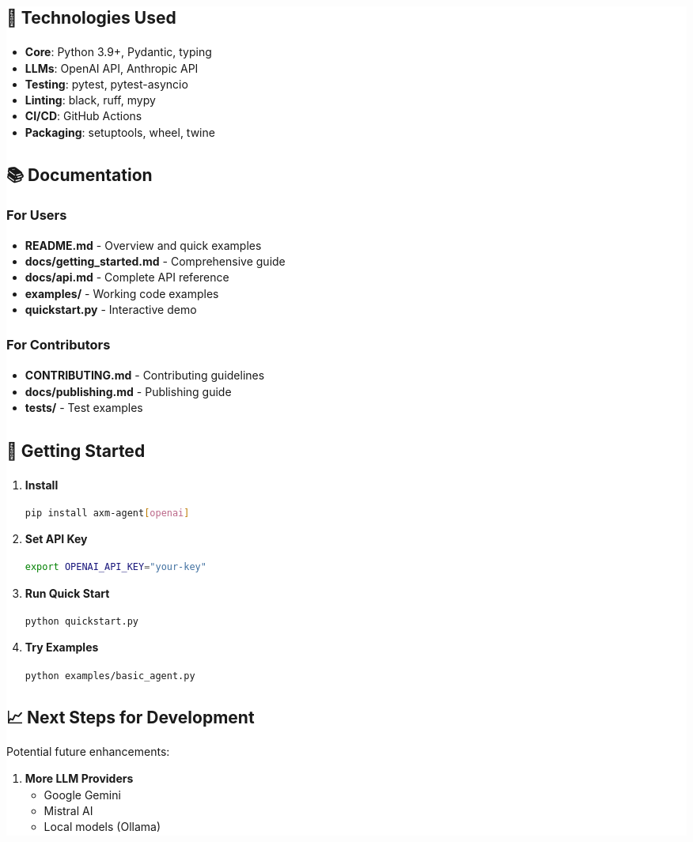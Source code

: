## 🔧 Technologies Used

- **Core**: Python 3.9+, Pydantic, typing
- **LLMs**: OpenAI API, Anthropic API
- **Testing**: pytest, pytest-asyncio
- **Linting**: black, ruff, mypy
- **CI/CD**: GitHub Actions
- **Packaging**: setuptools, wheel, twine

## 📚 Documentation

### For Users
- **README.md** - Overview and quick examples
- **docs/getting_started.md** - Comprehensive guide
- **docs/api.md** - Complete API reference
- **examples/** - Working code examples
- **quickstart.py** - Interactive demo

### For Contributors
- **CONTRIBUTING.md** - Contributing guidelines
- **docs/publishing.md** - Publishing guide
- **tests/** - Test examples

## 🚀 Getting Started

1. **Install**
   ```bash
   pip install axm-agent[openai]
   ```

2. **Set API Key**
   ```bash
   export OPENAI_API_KEY="your-key"
   ```

3. **Run Quick Start**
   ```bash
   python quickstart.py
   ```

4. **Try Examples**
   ```bash
   python examples/basic_agent.py
   ```

## 📈 Next Steps for Development

Potential future enhancements:

1. **More LLM Providers**
   - Google Gemini
   - Mistral AI
   - Local models (Ollama)
